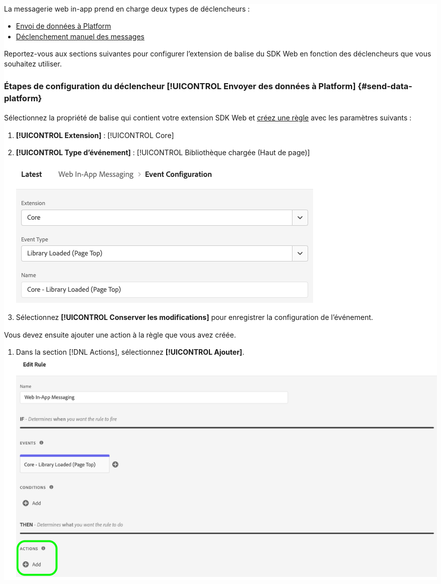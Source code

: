 
La messagerie web in-app prend en charge deux types de déclencheurs :

* [Envoi de données à Platform](#send-data-platform)
* [Déclenchement manuel des messages](#manual-trigger)

Reportez-vous aux sections suivantes pour configurer l’extension de balise du SDK Web en fonction des déclencheurs que vous souhaitez utiliser.

### Étapes de configuration du déclencheur **[!UICONTROL Envoyer des données à Platform]** {#send-data-platform}

Sélectionnez la propriété de balise qui contient votre extension SDK Web et [créez une règle](../../tags/ui/managing-resources/rules.md##create-a-rule) avec les paramètres suivants :

1. **[!UICONTROL Extension]** : [!UICONTROL Core]
2. **[!UICONTROL Type d’événement]** : [!UICONTROL Bibliothèque chargée (Haut de page)]

   ![Image montrant l&#39;écran de configuration de l&#39;événement.](assets/web-in-app-messaging/rule-configuration.png)

3. Sélectionnez **[!UICONTROL Conserver les modifications]** pour enregistrer la configuration de l’événement.

Vous devez ensuite ajouter une action à la règle que vous avez créée.

1. Dans la section [!DNL Actions], sélectionnez **[!UICONTROL Ajouter]**.
   ![Image montrant l&#39;écran de modification de règle.](assets/web-in-app-messaging/add-action.png)
